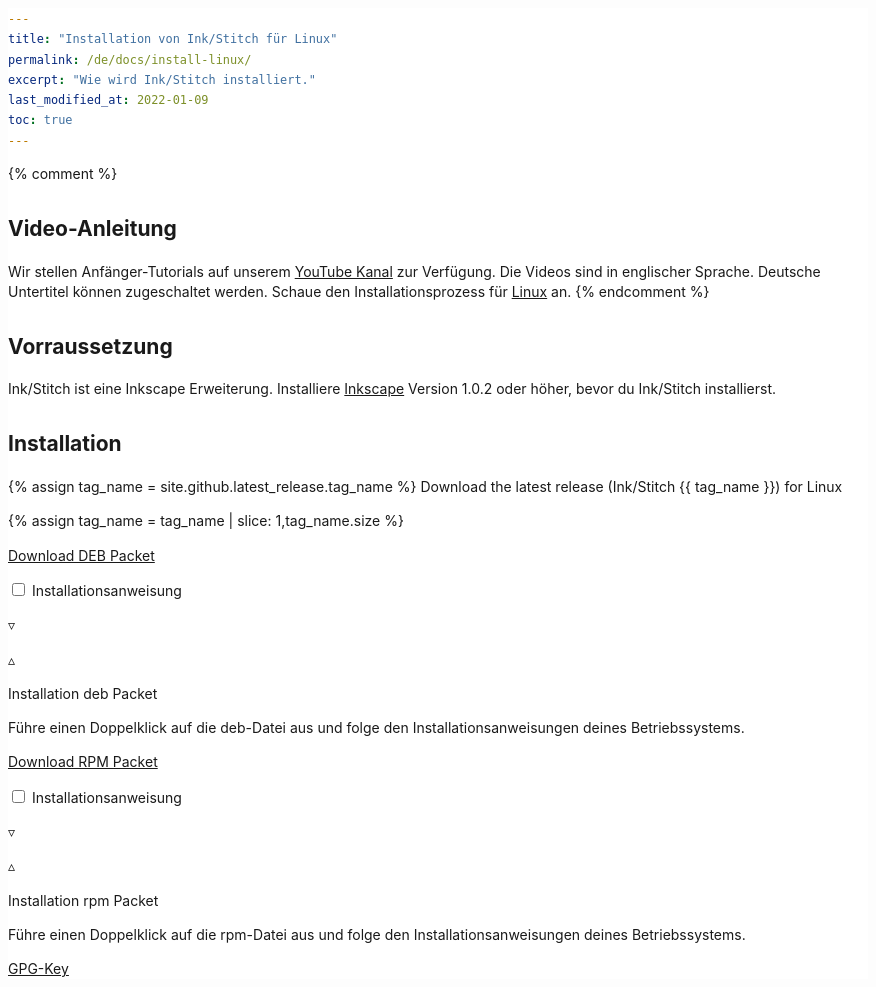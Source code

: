 ```yaml
---
title: "Installation von Ink/Stitch für Linux"
permalink: /de/docs/install-linux/
excerpt: "Wie wird Ink/Stitch installiert."
last_modified_at: 2022-01-09
toc: true
---
```

{% comment %}
## Video-Anleitung

Wir stellen Anfänger-Tutorials auf unserem <i class="fab fa-youtube"></i> [YouTube Kanal](https://www.youtube.com/c/InkStitch) zur Verfügung. Die Videos sind in englischer Sprache. Deutsche Untertitel können zugeschaltet werden. Schaue den Installationsprozess für <i class="fab fa-linux"></i> [Linux](https://www.youtube.com/watch?v=Dkb5UvsZUNg&list=PLvlbfDmZyXG1ORmeqHdp4aP7J71e7icJP&index=2) an.
{% endcomment %}

## Vorraussetzung

Ink/Stitch ist eine Inkscape Erweiterung. Installiere [Inkscape](https://inkscape.org/release/) Version 1.0.2 oder höher, bevor du Ink/Stitch installierst.

## Installation

{% assign tag_name = site.github.latest_release.tag_name %}
Download the latest release (Ink/Stitch {{ tag_name }}) for Linux

{% assign tag_name = tag_name | slice: 1,tag_name.size %}

<div class="instructions">
  <p class="download-button"><a href="{{ site.github.releases_url }}/latest/download/inkstitch_{{ tag_name }}_amd64.deb" class="btn btn--info btn--large"><i class="fa fa-download " ></i> Download DEB Packet</a></p>
  <input type="checkbox" id="deb-instructions" />
  <label for="deb-instructions">Installationsanweisung <p class="down">▿</p><p class="up">▵</p></label>
  <section>
    <p class="headline">Installation deb Packet</p>
    <p>Führe einen Doppelklick auf die deb-Datei aus und folge den Installationsanweisungen deines Betriebssystems.</p>
  </section>
</div>

<div class="instructions">
  <p class="download-button"><a href="{{ site.github.releases_url }}/latest/download/inkstitch-{{ tag_name }}-1.x86_64.rpm" class="btn btn--info btn--large"><i class="fa fa-download " ></i> Download RPM Packet</a></p>
  <input type="checkbox" id="rpm-instructions" />
  <label for="rpm-instructions">Installationsanweisung <p class="down">▿</p><p class="up">▵</p></label>
  <section>
    <p class="headline">Installation rpm Packet</p>
    <p>Führe einen Doppelklick auf die rpm-Datei aus und folge den Installationsanweisungen deines Betriebssystems.</p>
    <p><a href="/assets/files/inkstitch.gpg">GPG-Key</a></p>
  </section>
</div>
